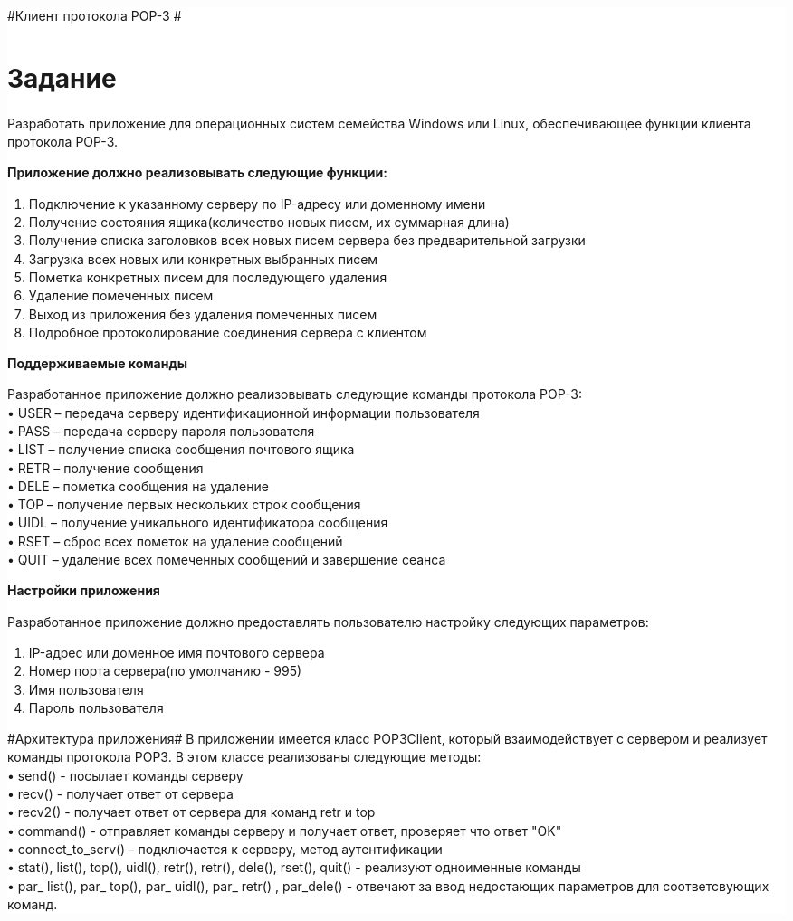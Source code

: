 #Клиент протокола POP-3 #
  
#     Задание #
Разработать  приложение  для  операционных  систем  семейства Windows или Linux, обеспечивающее функции клиента протокола POP-3.

**Приложение  должно  реализовывать  следующие функции:**

1)  Подключение  к  указанному  серверу  по IP-адресу  или  доменному имени  
2)  Получение состояния ящика(количество новых писем, их суммарная длина)  
3)  Получение  списка  заголовков  всех  новых  писем  сервера  без  предварительной загрузки  
4)  Загрузка всех новых или конкретных выбранных писем    
5)  Пометка конкретных писем для последующего удаления   
6)  Удаление помеченных писем    
7)  Выход из приложения без удаления помеченных писем
8)  Подробное протоколирование соединения сервера с клиентом


**Поддерживаемые  команды**

Разработанное  приложение  должно  реализовывать следующие команды протокола POP-3:   
•  USER – передача  серверу  идентификационной  информации  пользователя  
•  PASS – передача серверу пароля пользователя  
•  LIST – получение списка сообщения почтового ящика  
•  RETR – получение сообщения  
•  DELE – пометка сообщения на удаление   
•  TOP – получение первых нескольких строк сообщения  
•  UIDL – получение уникального идентификатора сообщения  
•  RSET – сброс всех пометок на удаление сообщений  
•  QUIT – удаление всех помеченных сообщений и завершение сеанса 

 
**Настройки  приложения**   

Разработанное  приложение  должно  предоставлять пользователю настройку следующих параметров:   
1)  IP-адрес или доменное имя почтового сервера     
2)  Номер порта сервера(по умолчанию - 995)    
3)  Имя пользователя   
4)  Пароль пользователя  




#Архитектура приложения#
В приложении имеется класс POP3Client, который взаимодействует с сервером и реализует команды протокола POP3.
В этом классе реализованы следующие методы:   
• send() - посылает команды серверу   
• recv() - получает ответ от сервера   
• recv2() - получает ответ от сервера для команд retr и top   
• command() - отправляет команды серверу и получает ответ, проверяет что ответ "OK"     
• connect_to_serv() - подключается к серверу, метод аутентификации  
• stat(), list(), top(), uidl(), retr(), retr(), dele(), rset(), quit()  - реализуют одноименные команды  
• par_ list(), par_ top(), par_ uidl(), par_ retr() , par_dele() - отвечают за  ввод недостающих параметров для соответсвующих  команд.   
